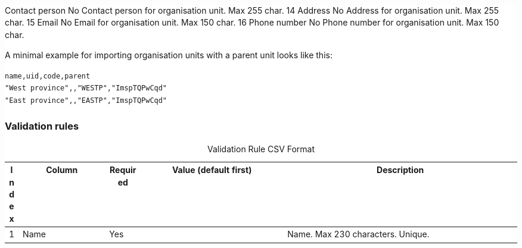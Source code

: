<td>Contact person</td>
<td>No</td>
<td></td>
<td>Contact person for organisation unit. Max 255 char.</td>
</tr>
<tr class="even">
<td>14</td>
<td>Address</td>
<td>No</td>
<td></td>
<td>Address for organisation unit. Max 255 char.</td>
</tr>
<tr class="odd">
<td>15</td>
<td>Email</td>
<td>No</td>
<td></td>
<td>Email for organisation unit. Max 150 char.</td>
</tr>
<tr class="even">
<td>16</td>
<td>Phone number</td>
<td>No</td>
<td></td>
<td>Phone number for organisation unit. Max 150 char.</td>
</tr>
</tbody>
</table>

A minimal example for importing organisation units with a parent unit
looks like this:

    name,uid,code,parent
    "West province",,"WESTP","ImspTQPwCqd"
    "East province",,"EASTP","ImspTQPwCqd"

### Validation rules



<table>
<caption>Validation Rule CSV Format</caption>
<colgroup>
<col />
<col style="width: 17%" />
<col style="width: 7%" />
<col style="width: 28%" />
<col style="width: 46%" />
</colgroup>
<thead>
<tr class="header">
<th>Index</th>
<th>Column</th>
<th>Required</th>
<th>Value (default first)</th>
<th>Description</th>
</tr>
</thead>
<tbody>
<tr class="odd">
<td>1</td>
<td>Name</td>
<td>Yes</td>
<td></td>
<td>Name. Max 230 characters. Unique.</td>
</tr>